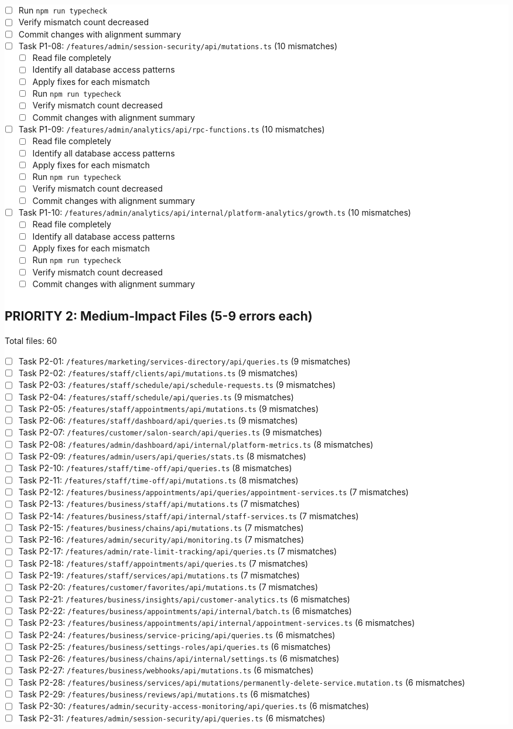   - [ ] Run `npm run typecheck`
  - [ ] Verify mismatch count decreased
  - [ ] Commit changes with alignment summary
- [ ] Task P1-08: `/features/admin/session-security/api/mutations.ts` (10 mismatches)
  - [ ] Read file completely
  - [ ] Identify all database access patterns
  - [ ] Apply fixes for each mismatch
  - [ ] Run `npm run typecheck`
  - [ ] Verify mismatch count decreased
  - [ ] Commit changes with alignment summary
- [ ] Task P1-09: `/features/admin/analytics/api/rpc-functions.ts` (10 mismatches)
  - [ ] Read file completely
  - [ ] Identify all database access patterns
  - [ ] Apply fixes for each mismatch
  - [ ] Run `npm run typecheck`
  - [ ] Verify mismatch count decreased
  - [ ] Commit changes with alignment summary
- [ ] Task P1-10: `/features/admin/analytics/api/internal/platform-analytics/growth.ts` (10 mismatches)
  - [ ] Read file completely
  - [ ] Identify all database access patterns
  - [ ] Apply fixes for each mismatch
  - [ ] Run `npm run typecheck`
  - [ ] Verify mismatch count decreased
  - [ ] Commit changes with alignment summary

## PRIORITY 2: Medium-Impact Files (5-9 errors each)
Total files: 60

- [ ] Task P2-01: `/features/marketing/services-directory/api/queries.ts` (9 mismatches)
- [ ] Task P2-02: `/features/staff/clients/api/mutations.ts` (9 mismatches)
- [ ] Task P2-03: `/features/staff/schedule/api/schedule-requests.ts` (9 mismatches)
- [ ] Task P2-04: `/features/staff/schedule/api/queries.ts` (9 mismatches)
- [ ] Task P2-05: `/features/staff/appointments/api/mutations.ts` (9 mismatches)
- [ ] Task P2-06: `/features/staff/dashboard/api/queries.ts` (9 mismatches)
- [ ] Task P2-07: `/features/customer/salon-search/api/queries.ts` (9 mismatches)
- [ ] Task P2-08: `/features/admin/dashboard/api/internal/platform-metrics.ts` (8 mismatches)
- [ ] Task P2-09: `/features/admin/users/api/queries/stats.ts` (8 mismatches)
- [ ] Task P2-10: `/features/staff/time-off/api/queries.ts` (8 mismatches)
- [ ] Task P2-11: `/features/staff/time-off/api/mutations.ts` (8 mismatches)
- [ ] Task P2-12: `/features/business/appointments/api/queries/appointment-services.ts` (7 mismatches)
- [ ] Task P2-13: `/features/business/staff/api/mutations.ts` (7 mismatches)
- [ ] Task P2-14: `/features/business/staff/api/internal/staff-services.ts` (7 mismatches)
- [ ] Task P2-15: `/features/business/chains/api/mutations.ts` (7 mismatches)
- [ ] Task P2-16: `/features/admin/security/api/monitoring.ts` (7 mismatches)
- [ ] Task P2-17: `/features/admin/rate-limit-tracking/api/queries.ts` (7 mismatches)
- [ ] Task P2-18: `/features/staff/appointments/api/queries.ts` (7 mismatches)
- [ ] Task P2-19: `/features/staff/services/api/mutations.ts` (7 mismatches)
- [ ] Task P2-20: `/features/customer/favorites/api/mutations.ts` (7 mismatches)
- [ ] Task P2-21: `/features/business/insights/api/customer-analytics.ts` (6 mismatches)
- [ ] Task P2-22: `/features/business/appointments/api/internal/batch.ts` (6 mismatches)
- [ ] Task P2-23: `/features/business/appointments/api/internal/appointment-services.ts` (6 mismatches)
- [ ] Task P2-24: `/features/business/service-pricing/api/queries.ts` (6 mismatches)
- [ ] Task P2-25: `/features/business/settings-roles/api/queries.ts` (6 mismatches)
- [ ] Task P2-26: `/features/business/chains/api/internal/settings.ts` (6 mismatches)
- [ ] Task P2-27: `/features/business/webhooks/api/mutations.ts` (6 mismatches)
- [ ] Task P2-28: `/features/business/services/api/mutations/permanently-delete-service.mutation.ts` (6 mismatches)
- [ ] Task P2-29: `/features/business/reviews/api/mutations.ts` (6 mismatches)
- [ ] Task P2-30: `/features/admin/security-access-monitoring/api/queries.ts` (6 mismatches)
- [ ] Task P2-31: `/features/admin/session-security/api/queries.ts` (6 mismatches)